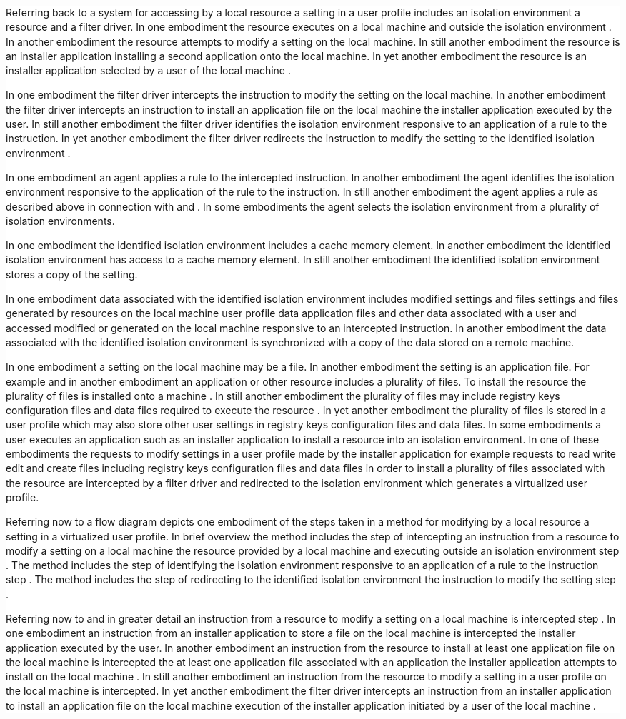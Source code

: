 Referring back to a system for accessing by a local resource a setting in a user profile includes an isolation environment a resource and a filter driver. In one embodiment the resource executes on a local machine and outside the isolation environment . In another embodiment the resource attempts to modify a setting on the local machine. In still another embodiment the resource is an installer application installing a second application onto the local machine. In yet another embodiment the resource is an installer application selected by a user of the local machine .

In one embodiment the filter driver intercepts the instruction to modify the setting on the local machine. In another embodiment the filter driver intercepts an instruction to install an application file on the local machine the installer application executed by the user. In still another embodiment the filter driver identifies the isolation environment responsive to an application of a rule to the instruction. In yet another embodiment the filter driver redirects the instruction to modify the setting to the identified isolation environment .

In one embodiment an agent applies a rule to the intercepted instruction. In another embodiment the agent identifies the isolation environment responsive to the application of the rule to the instruction. In still another embodiment the agent applies a rule as described above in connection with and . In some embodiments the agent selects the isolation environment from a plurality of isolation environments.

In one embodiment the identified isolation environment includes a cache memory element. In another embodiment the identified isolation environment has access to a cache memory element. In still another embodiment the identified isolation environment stores a copy of the setting.

In one embodiment data associated with the identified isolation environment includes modified settings and files settings and files generated by resources on the local machine user profile data application files and other data associated with a user and accessed modified or generated on the local machine responsive to an intercepted instruction. In another embodiment the data associated with the identified isolation environment is synchronized with a copy of the data stored on a remote machine.

In one embodiment a setting on the local machine may be a file. In another embodiment the setting is an application file. For example and in another embodiment an application or other resource includes a plurality of files. To install the resource the plurality of files is installed onto a machine . In still another embodiment the plurality of files may include registry keys configuration files and data files required to execute the resource . In yet another embodiment the plurality of files is stored in a user profile which may also store other user settings in registry keys configuration files and data files. In some embodiments a user executes an application such as an installer application to install a resource into an isolation environment. In one of these embodiments the requests to modify settings in a user profile made by the installer application for example requests to read write edit and create files including registry keys configuration files and data files in order to install a plurality of files associated with the resource are intercepted by a filter driver and redirected to the isolation environment which generates a virtualized user profile.

Referring now to a flow diagram depicts one embodiment of the steps taken in a method for modifying by a local resource a setting in a virtualized user profile. In brief overview the method includes the step of intercepting an instruction from a resource to modify a setting on a local machine the resource provided by a local machine and executing outside an isolation environment step . The method includes the step of identifying the isolation environment responsive to an application of a rule to the instruction step . The method includes the step of redirecting to the identified isolation environment the instruction to modify the setting step .

Referring now to and in greater detail an instruction from a resource to modify a setting on a local machine is intercepted step . In one embodiment an instruction from an installer application to store a file on the local machine is intercepted the installer application executed by the user. In another embodiment an instruction from the resource to install at least one application file on the local machine is intercepted the at least one application file associated with an application the installer application attempts to install on the local machine . In still another embodiment an instruction from the resource to modify a setting in a user profile on the local machine is intercepted. In yet another embodiment the filter driver intercepts an instruction from an installer application to install an application file on the local machine execution of the installer application initiated by a user of the local machine .
